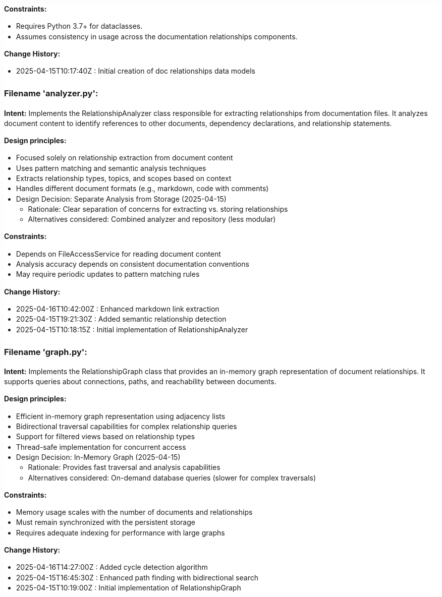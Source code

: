 **Constraints:**
- Requires Python 3.7+ for dataclasses.
- Assumes consistency in usage across the documentation relationships components.

**Change History:**
- 2025-04-15T10:17:40Z : Initial creation of doc relationships data models

### Filename 'analyzer.py':
**Intent:** Implements the RelationshipAnalyzer class responsible for extracting relationships from documentation files. It analyzes document content to identify references to other documents, dependency declarations, and relationship statements.

**Design principles:**
- Focused solely on relationship extraction from document content
- Uses pattern matching and semantic analysis techniques
- Extracts relationship types, topics, and scopes based on context
- Handles different document formats (e.g., markdown, code with comments)
- Design Decision: Separate Analysis from Storage (2025-04-15)
  * Rationale: Clear separation of concerns for extracting vs. storing relationships
  * Alternatives considered: Combined analyzer and repository (less modular)

**Constraints:**
- Depends on FileAccessService for reading document content
- Analysis accuracy depends on consistent documentation conventions
- May require periodic updates to pattern matching rules

**Change History:**
- 2025-04-16T10:42:00Z : Enhanced markdown link extraction
- 2025-04-15T19:21:30Z : Added semantic relationship detection
- 2025-04-15T10:18:15Z : Initial implementation of RelationshipAnalyzer

### Filename 'graph.py':
**Intent:** Implements the RelationshipGraph class that provides an in-memory graph representation of document relationships. It supports queries about connections, paths, and reachability between documents.

**Design principles:**
- Efficient in-memory graph representation using adjacency lists
- Bidirectional traversal capabilities for complex relationship queries
- Support for filtered views based on relationship types
- Thread-safe implementation for concurrent access
- Design Decision: In-Memory Graph (2025-04-15)
  * Rationale: Provides fast traversal and analysis capabilities
  * Alternatives considered: On-demand database queries (slower for complex traversals)

**Constraints:**
- Memory usage scales with the number of documents and relationships
- Must remain synchronized with the persistent storage
- Requires adequate indexing for performance with large graphs

**Change History:**
- 2025-04-16T14:27:00Z : Added cycle detection algorithm
- 2025-04-15T16:45:30Z : Enhanced path finding with bidirectional search
- 2025-04-15T10:19:00Z : Initial implementation of RelationshipGraph
